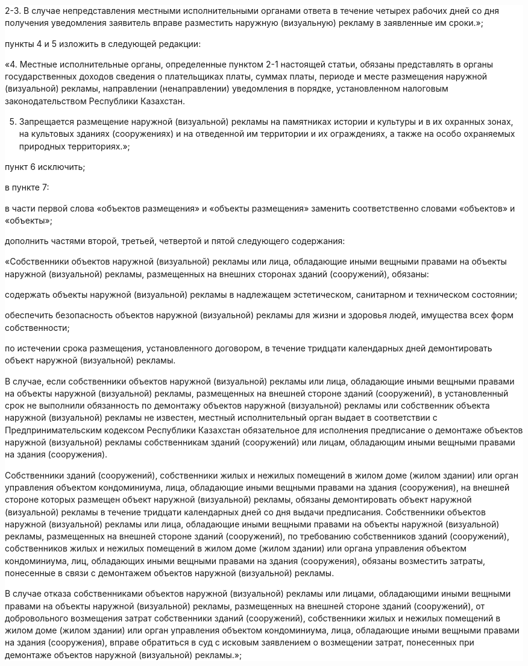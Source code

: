 2-3. В случае непредставления местными исполнительными органами ответа в течение четырех рабочих дней со дня получения уведомления заявитель вправе разместить наружную (визуальную) рекламу в заявленные им сроки.»;

пункты 4 и 5 изложить в следующей редакции:

«4. Местные исполнительные органы, определенные пунктом 2-1 настоящей статьи, обязаны представлять в органы государственных доходов сведения о плательщиках платы, суммах платы, периоде и месте размещения наружной (визуальной) рекламы, направлении (ненаправлении) уведомления в порядке, установленном налоговым законодательством Республики Казахстан. 

5. Запрещается размещение наружной (визуальной) рекламы на памятниках истории и культуры и в их охранных зонах, на культовых зданиях (сооружениях) и на отведенной им территории и их ограждениях, а также на особо охраняемых природных территориях.»; 

пункт 6 исключить; 

в пункте 7:

в части первой слова «объектов размещения» и «объекты размещения» заменить соответственно словами «объектов» и «объекты»;

дополнить частями второй, третьей, четвертой и пятой следующего содержания:

«Собственники объектов наружной (визуальной) рекламы или лица, обладающие иными вещными правами на объекты наружной (визуальной) рекламы, размещенных на внешних сторонах зданий (сооружений), обязаны:

содержать объекты наружной (визуальной) рекламы в надлежащем эстетическом, санитарном и техническом состоянии;

обеспечить безопасность объектов наружной (визуальной) рекламы для жизни и здоровья людей, имущества всех форм собственности; 

по истечении срока размещения, установленного договором, в течение тридцати календарных дней демонтировать объект наружной (визуальной) рекламы.  

В случае, если собственники объектов наружной (визуальной) рекламы или лица, обладающие иными вещными правами на объекты наружной (визуальной) рекламы, размещенных на внешней стороне зданий (сооружений), в установленный срок не выполнили обязанность по демонтажу объектов наружной (визуальной) рекламы или собственник объекта наружной (визуальной) рекламы не известен, местный исполнительный орган выдает в соответствии с Предпринимательским кодексом Республики Казахстан обязательное для исполнения предписание о демонтаже объектов наружной (визуальной) рекламы собственникам зданий (сооружений) или лицам, обладающим иными вещными правами на здания (сооружения). 

Собственники зданий (сооружений), собственники жилых и нежилых помещений в жилом доме (жилом здании) или орган управления объектом кондоминиума, лица, обладающие иными вещными правами на здания (сооружения), на внешней стороне которых размещен объект наружной (визуальной) рекламы, обязаны демонтировать объект наружной (визуальной) рекламы в течение тридцати календарных дней со дня выдачи предписания. Собственники объектов наружной (визуальной) рекламы или лица, обладающие иными вещными правами на объекты наружной (визуальной) рекламы, размещенных на внешней стороне зданий (сооружений), по требованию собственников зданий (сооружений), собственников жилых и нежилых помещений в жилом доме (жилом здании) или органа управления объектом кондоминиума, лиц, обладающих иными вещными правами на здания (сооружения), обязаны возместить затраты, понесенные в связи с демонтажем объектов наружной (визуальной) рекламы. 

В случае отказа собственниками объектов наружной (визуальной) рекламы или лицами, обладающими иными вещными правами на объекты наружной (визуальной) рекламы, размещенных на внешней стороне зданий (сооружений), от добровольного возмещения затрат собственники зданий (сооружений), собственники жилых и нежилых помещений в жилом доме (жилом здании) или орган управления объектом кондоминиума, лица, обладающие иными вещными правами на здания (сооружения), вправе обратиться в суд с исковым заявлением о возмещении затрат, понесенных при демонтаже объектов наружной (визуальной) рекламы.»;
